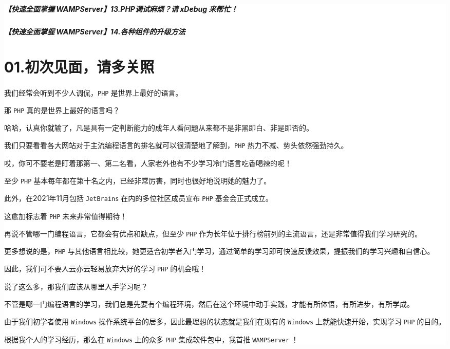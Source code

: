 ##### 【快速全面掌握 WAMPServer】13.PHP调试麻烦？请 xDebug 来帮忙！

##### 【快速全面掌握 WAMPServer】14.各种组件的升级方法



































# 01.初次见面，请多关照

我们经常会听到不少人调侃，`PHP` 是世界上最好的语言。

那 `PHP` 真的是世界上最好的语言吗？

哈哈，认真你就输了，凡是具有一定判断能力的成年人看问题从来都不是非黑即白、非是即否的。



我们只要看看各大网站对于主流编程语言的排名就可以很清楚地了解到，`PHP` 热力不减、势头依然强劲持久。

哎，你可不要老是盯着那第一、第二名看，人家老外也有不少学习冷门语言吃香喝辣的呢！

至少 `PHP` 基本每年都在第十名之内，已经非常厉害，同时也很好地说明她的魅力了。

此外，在2021年11月包括 `JetBrains` 在内的多位社区成员宣布 `PHP` 基金会正式成立。

这愈加标志着 `PHP` 未来非常值得期待！



再说不管哪一门编程语言，它都会有优点和缺点，但至少 `PHP` 作为长年位于排行榜前列的主流语言，还是非常值得我们学习研究的。

更多想说的是，`PHP` 与其他语言相比较，她更适合初学者入门学习，通过简单的学习即可快速反馈效果，提振我们的学习兴趣和自信心。

因此，我们可不要人云亦云轻易放弃大好的学习 `PHP` 的机会哦！



说了这么多，那我们应该从哪里入手学习呢？

不管是哪一门编程语言的学习，我们总是先要有个编程环境，然后在这个环境中动手实践，才能有所体悟，有所进步，有所学成。

由于我们初学者使用 `Windows` 操作系统平台的居多，因此最理想的状态就是我们在现有的 `Windows` 上就能快速开始，实现学习 `PHP` 的目的。

根据我个人的学习经历，那么在 `Windows` 上的众多 `PHP` 集成软件包中，我首推 `WAMPServer` ！
